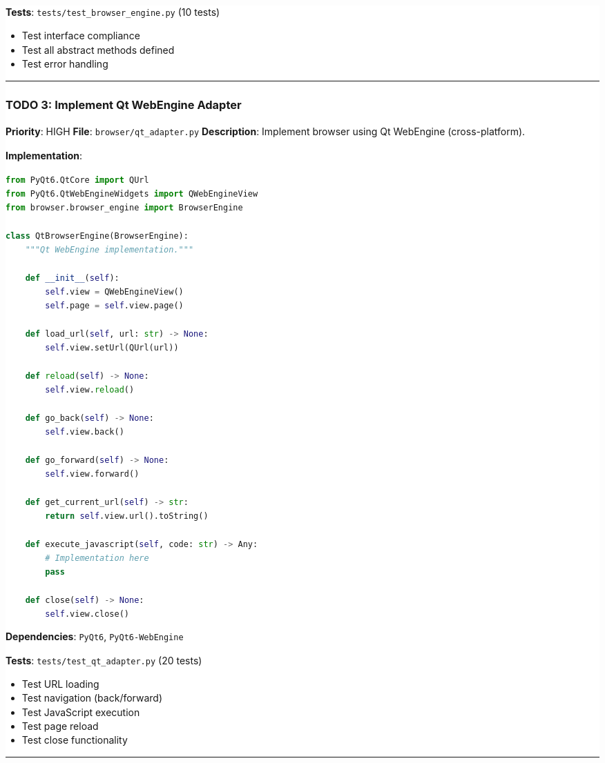 **Tests**: `tests/test_browser_engine.py` (10 tests)
- Test interface compliance
- Test all abstract methods defined
- Test error handling

---

### TODO 3: Implement Qt WebEngine Adapter
**Priority**: HIGH
**File**: `browser/qt_adapter.py`
**Description**: Implement browser using Qt WebEngine (cross-platform).

**Implementation**:
```python
from PyQt6.QtCore import QUrl
from PyQt6.QtWebEngineWidgets import QWebEngineView
from browser.browser_engine import BrowserEngine

class QtBrowserEngine(BrowserEngine):
    """Qt WebEngine implementation."""

    def __init__(self):
        self.view = QWebEngineView()
        self.page = self.view.page()

    def load_url(self, url: str) -> None:
        self.view.setUrl(QUrl(url))

    def reload(self) -> None:
        self.view.reload()

    def go_back(self) -> None:
        self.view.back()

    def go_forward(self) -> None:
        self.view.forward()

    def get_current_url(self) -> str:
        return self.view.url().toString()

    def execute_javascript(self, code: str) -> Any:
        # Implementation here
        pass

    def close(self) -> None:
        self.view.close()
```

**Dependencies**: `PyQt6`, `PyQt6-WebEngine`

**Tests**: `tests/test_qt_adapter.py` (20 tests)
- Test URL loading
- Test navigation (back/forward)
- Test JavaScript execution
- Test page reload
- Test close functionality

---